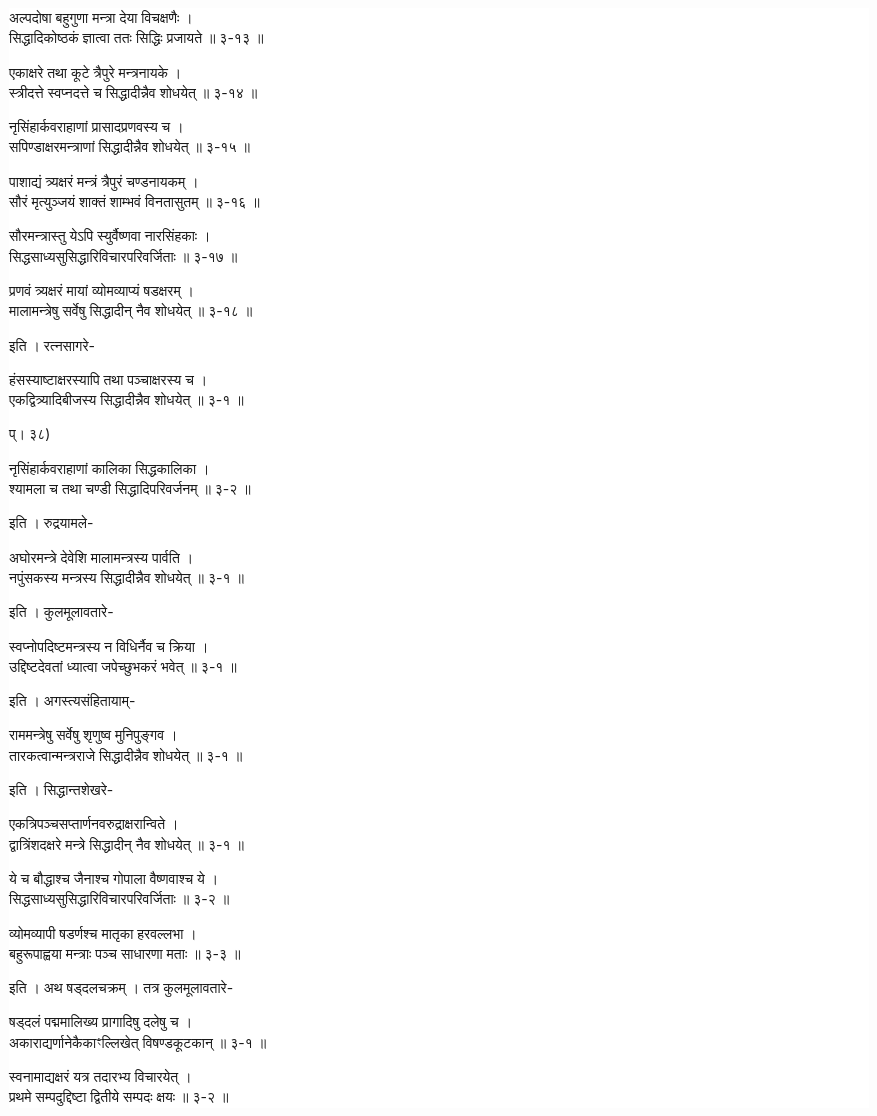अल्पदोषा बहुगुणा मन्त्रा देया विचक्षणैः ।  
सिद्धादिकोष्ठकं ज्ञात्वा ततः सिद्धिः प्रजायते ॥ ३-१३ ॥  
  
एकाक्षरे तथा कूटे त्रैपुरे मन्त्रनायके ।  
स्त्रीदत्ते स्वप्नदत्ते च सिद्धादीन्नैव शोधयेत् ॥ ३-१४ ॥  
  
नृसिंहार्कवराहाणां प्रासादप्रणवस्य च ।  
सपिण्डाक्षरमन्त्राणां सिद्धादीन्नैव शोधयेत् ॥ ३-१५ ॥  
  
पाशाद्यं त्र्यक्षरं मन्त्रं त्रैपुरं चण्डनायकम् ।  
सौरं मृत्युञ्जयं शाक्तं शाम्भवं विनतासुतम् ॥ ३-१६ ॥  
  
सौरमन्त्रास्तु येऽपि स्युर्वैष्णवा नारसिंहकाः ।  
सिद्धसाध्यसुसिद्धारिविचारपरिवर्जिताः ॥ ३-१७ ॥  
  
प्रणवं त्र्यक्षरं मायां व्योमव्याप्यं षडक्षरम् ।  
मालामन्त्रेषु सर्वेषु सिद्धादीन् नैव शोधयेत् ॥ ३-१८ ॥  
  
इति । रत्नसागरे-  
  
हंसस्याष्टाक्षरस्यापि तथा पञ्चाक्षरस्य च ।  
एकद्वित्र्यादिबीजस्य सिद्धादीन्नैव शोधयेत् ॥ ३-१ ॥  
  
प्। ३८)  
  
नृसिंहार्कवराहाणां कालिका सिद्धकालिका ।  
श्यामला च तथा चण्डी सिद्धादिपरिवर्जनम् ॥ ३-२ ॥  
  
इति । रुद्रयामले-  
  
अघोरमन्त्रे देवेशि मालामन्त्रस्य पार्वति ।   
नपुंसकस्य मन्त्रस्य सिद्धादीन्नैव शोधयेत् ॥ ३-१ ॥  
  
इति । कुलमूलावतारे-  
  
स्वप्नोपदिष्टमन्त्रस्य न विधिर्नैव च क्रिया ।  
उद्दिष्टदेवतां ध्यात्वा जपेच्छुभकरं भवेत् ॥ ३-१ ॥  
  
इति । अगस्त्यसंहितायाम्-  
  
राममन्त्रेषु सर्वेषु शृणुष्व मुनिपुङ्गव ।   
तारकत्वान्मन्त्रराजे सिद्धादीन्नैव शोधयेत् ॥ ३-१ ॥  
  
इति । सिद्धान्तशेखरे-  
  
एकत्रिपञ्चसप्तार्णनवरुद्राक्षरान्विते ।  
द्वात्रिंशदक्षरे मन्त्रे सिद्धादीन् नैव शोधयेत् ॥ ३-१ ॥  
  
ये च बौद्धाश्च जैनाश्च गोपाला वैष्णवाश्च ये ।  
सिद्धसाध्यसुसिद्धारिविचारपरिवर्जिताः ॥ ३-२ ॥  
  
व्योमव्यापी षडर्णश्च मातृका हरवल्लभा ।  
बहुरूपाह्वया मन्त्राः पञ्च साधारणा मताः ॥ ३-३ ॥  
  
इति । अथ षड्दलचक्रम् । तत्र कुलमूलावतारे-  
  
षड्दलं पद्ममालिख्य प्रागादिषु दलेषु च ।  
अकाराद्यर्णानेकैकाꣳल्लिखेत् विषण्डकूटकान् ॥ ३-१ ॥  
  
स्वनामाद्यक्षरं यत्र तदारभ्य विचारयेत् ।   
प्रथमे सम्पदुद्दिष्टा द्वितीये सम्पदः क्षयः ॥ ३-२ ॥  
  